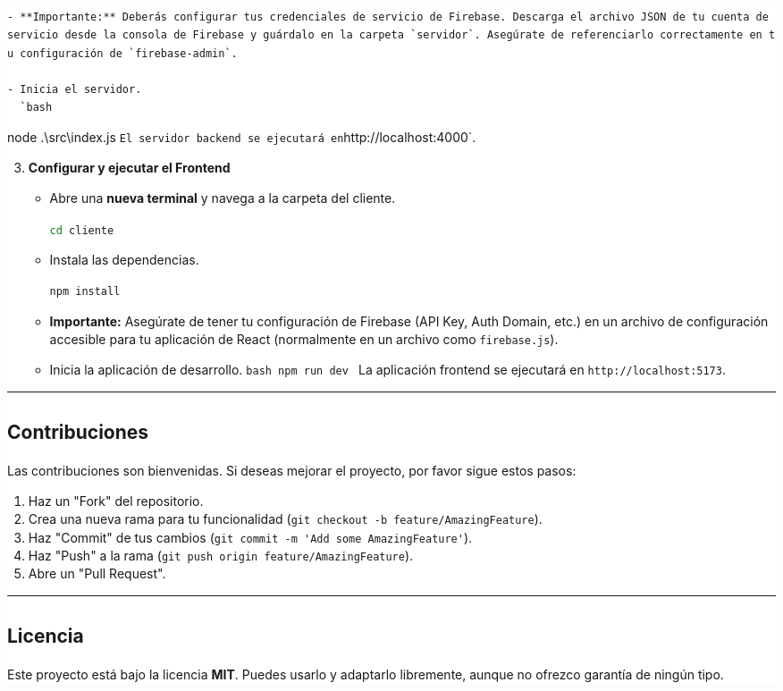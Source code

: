     - **Importante:** Deberás configurar tus credenciales de servicio de Firebase. Descarga el archivo JSON de tu cuenta de servicio desde la consola de Firebase y guárdalo en la carpeta `servidor`. Asegúrate de referenciarlo correctamente en tu configuración de `firebase-admin`.

    - Inicia el servidor.
      `bash
node .\src\index.js
`
      El servidor backend se ejecutará en `http://localhost:4000`.

3.  **Configurar y ejecutar el Frontend**

    - Abre una **nueva terminal** y navega a la carpeta del cliente.
      ```bash
      cd cliente
      ```
    - Instala las dependencias.
      ```bash
      npm install
      ```
    - **Importante:** Asegúrate de tener tu configuración de Firebase (API Key, Auth Domain, etc.) en un archivo de configuración accesible para tu aplicación de React (normalmente en un archivo como `firebase.js`).

    - Inicia la aplicación de desarrollo.
      `bash
npm run dev
`
      La aplicación frontend se ejecutará en `http://localhost:5173`.

---

## Contribuciones

Las contribuciones son bienvenidas. Si deseas mejorar el proyecto, por favor sigue estos pasos:

1.  Haz un "Fork" del repositorio.
2.  Crea una nueva rama para tu funcionalidad (`git checkout -b feature/AmazingFeature`).
3.  Haz "Commit" de tus cambios (`git commit -m 'Add some AmazingFeature'`).
4.  Haz "Push" a la rama (`git push origin feature/AmazingFeature`).
5.  Abre un "Pull Request".

---

## Licencia

Este proyecto está bajo la licencia **MIT**. Puedes usarlo y adaptarlo libremente, aunque no ofrezco garantía de ningún tipo.
